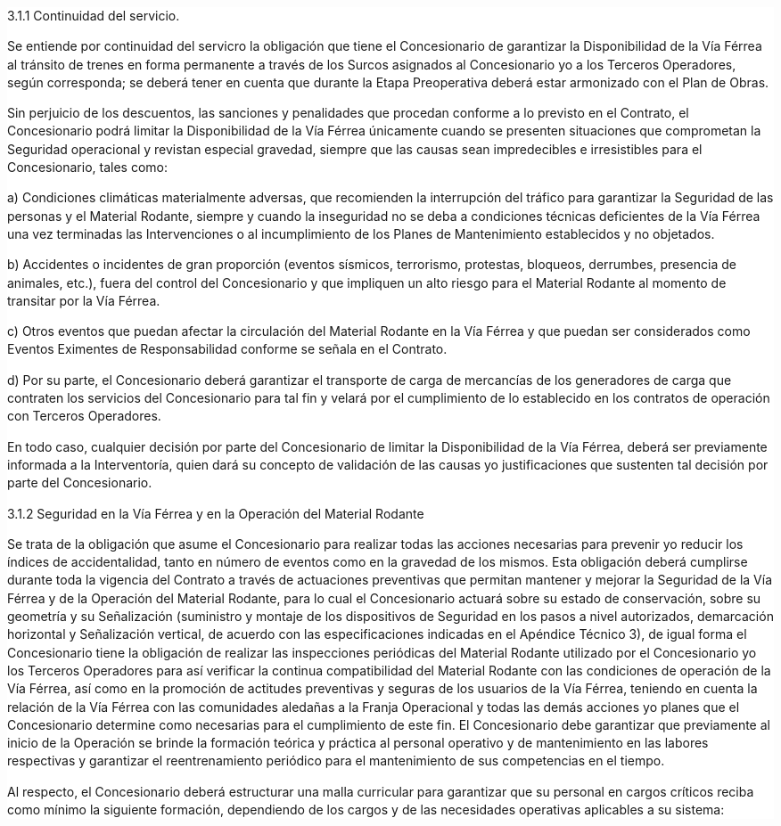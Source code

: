 3.1.1 Continuidad del servicio.

Se entiende por continuidad del servicro la obligación que tiene el Concesionario de garantizar la Disponibilidad de la Vía Férrea al tránsito de trenes en forma permanente a través de los Surcos asignados al Concesionario yo a los Terceros Operadores, según corresponda; se deberá tener en cuenta que durante la Etapa Preoperativa deberá estar armonizado con el Plan de Obras.

Sin perjuicio de los descuentos, las sanciones y penalidades que procedan conforme a lo previsto en el Contrato, el Concesionario podrá limitar la Disponibilidad de la Vía Férrea únicamente cuando se presenten situaciones que comprometan la Seguridad operacional y revistan especial gravedad, siempre que las causas sean impredecibles e irresistibles para el Concesionario, tales como:

a) Condiciones climáticas materialmente adversas, que recomienden la interrupción del tráfico para garantizar la Seguridad de las personas y el Material Rodante, siempre y cuando la inseguridad no se deba a condiciones técnicas deficientes de la Vía Férrea una vez terminadas las Intervenciones o al incumplimiento de los Planes de Mantenimiento establecidos y no objetados.

b) Accidentes o incidentes de gran proporción (eventos sísmicos, terrorismo, protestas, bloqueos, derrumbes, presencia de animales, etc.), fuera del control del Concesionario y que impliquen un alto riesgo para el Material Rodante al momento de transitar por la Vía Férrea.

c) Otros eventos que puedan afectar la circulación del Material Rodante en la Vía Férrea y que puedan ser considerados como Eventos Eximentes de Responsabilidad conforme se señala en el Contrato.

d) Por su parte, el Concesionario deberá garantizar el transporte de carga de mercancías de los generadores de carga que contraten los servicios del Concesionario para tal fin y velará por el cumplimiento de lo establecido en los contratos de operación con Terceros Operadores.

En todo caso, cualquier decisión por parte del Concesionario de limitar la Disponibilidad de la Vía Férrea, deberá ser previamente informada a la Interventoría, quien dará su concepto de validación de las causas yo justificaciones que sustenten tal decisión por parte del Concesionario.

3.1.2 Seguridad en la Vía Férrea y en la Operación del Material Rodante

Se trata de la obligación que asume el Concesionario para realizar todas las acciones necesarias para prevenir yo reducir los índices de accidentalidad, tanto en número de eventos como en la gravedad de los mismos. Esta obligación deberá cumplirse durante toda la vigencia del Contrato a través de actuaciones preventivas que permitan mantener y mejorar la Seguridad de la Vía Férrea y de la Operación del Material Rodante, para lo cual el Concesionario actuará sobre su estado de conservación, sobre su geometría y su Señalización (suministro y montaje de los dispositivos de Seguridad en los pasos a nivel autorizados, demarcación horizontal y Señalización vertical, de acuerdo con las especificaciones indicadas en el Apéndice Técnico 3), de igual forma el Concesionario tiene la obligación de realizar las inspecciones periódicas del Material Rodante utilizado por el Concesionario yo los Terceros Operadores para así verificar la continua compatibilidad del Material Rodante con las condiciones de operación de la Vía Férrea, así como en la promoción de actitudes preventivas y seguras de los usuarios de la Vía Férrea, teniendo en cuenta la relación de la Vía Férrea con las comunidades aledañas a la Franja Operacional y todas las demás acciones yo planes que el Concesionario determine como necesarias para el cumplimiento de este fin. El Concesionario debe garantizar que previamente al inicio de la Operación se brinde la formación teórica y práctica al personal operativo y de mantenimiento en las labores respectivas y garantizar el reentrenamiento periódico para el mantenimiento de sus competencias en el tiempo.

Al respecto, el Concesionario deberá estructurar una malla curricular para garantizar que su personal en cargos críticos reciba como mínimo la siguiente formación, dependiendo de los cargos y de las necesidades operativas aplicables a su sistema:
